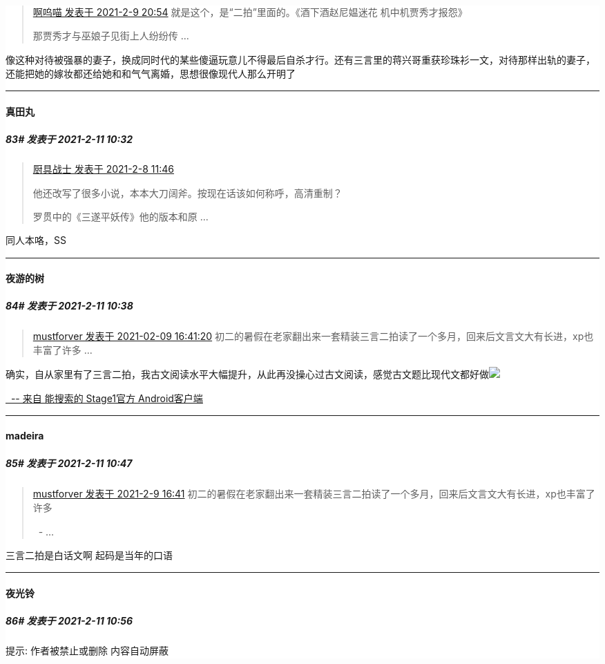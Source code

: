
<blockquote><a href="httphttps://bbs.saraba1st.com/2b/forum.php?mod=redirect&amp;goto=findpost&amp;pid=50288320&amp;ptid=1986912" target="_blank">啊呜喵 发表于 2021-2-9 20:54</a>
就是这个，是“二拍”里面的。《酒下酒赵尼媪迷花 机中机贾秀才报怨》


那贾秀才与巫娘子见街上人纷纷传 ...</blockquote>
像这种对待被强暴的妻子，换成同时代的某些傻逼玩意儿不得最后自杀才行。还有三言里的蒋兴哥重获珍珠衫一文，对待那样出轨的妻子，还能把她的嫁妆都还给她和和气气离婚，思想很像现代人那么开明了


-----

####  真田丸  
##### 83#       发表于 2021-2-11 10:32


<blockquote><a href="httphttps://bbs.saraba1st.com/2b/forum.php?mod=redirect&amp;goto=findpost&amp;pid=50276107&amp;ptid=1986912" target="_blank">厨具战士 发表于 2021-2-8 11:46</a>

他还改写了很多小说，本本大刀阔斧。按现在话该如何称呼，高清重制？

罗贯中的《三遂平妖传》他的版本和原 ...</blockquote>
同人本咯，SS


-----

####  夜游的树  
##### 84#       发表于 2021-2-11 10:38


<blockquote><a href="httphttps://bbs.saraba1st.com/2b/forum.php?mod=redirect&amp;goto=findpost&amp;pid=50285686&amp;ptid=1986912" target="_blank">mustforver 发表于 2021-02-09 16:41:20</a>
初二的暑假在老家翻出来一套精装三言二拍读了一个多月，回来后文言文大有长进，xp也丰富了许多 ...</blockquote>确实，自从家里有了三言二拍，我古文阅读水平大幅提升，从此再没操心过古文阅读，感觉古文题比现代文都好做<img src="https://static.saraba1st.com/image/smiley/face2017/044.png" referrerpolicy="no-referrer">

[  -- 来自 能搜索的 Stage1官方 Android客户端](https://www.coolapk.com/apk/140634)


-----

####  madeira  
##### 85#       发表于 2021-2-11 10:47


<blockquote><a href="httphttps://bbs.saraba1st.com/2b/forum.php?mod=redirect&amp;goto=findpost&amp;pid=50285686&amp;ptid=1986912" target="_blank">mustforver 发表于 2021-2-9 16:41</a>
初二的暑假在老家翻出来一套精装三言二拍读了一个多月，回来后文言文大有长进，xp也丰富了许多

  - ...</blockquote>
三言二拍是白话文啊 起码是当年的口语


-----

####  夜光铃  
##### 86#       发表于 2021-2-11 10:56

提示: 作者被禁止或删除 内容自动屏蔽
